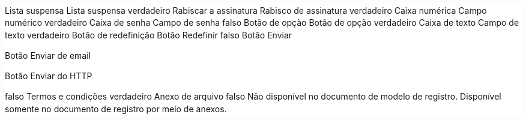    <td>Lista suspensa</td>
   <td>Lista suspensa</td>
   <td>verdadeiro</td>
   <td> </td>
  </tr>
  <tr>
   <td>Rabiscar a assinatura</td>
   <td>Rabisco de assinatura</td>
   <td>verdadeiro</td>
   <td> </td>
  </tr>
  <tr>
   <td>Caixa numérica</td>
   <td>Campo numérico</td>
   <td>verdadeiro</td>
   <td> </td>
  </tr>
  <tr>
   <td>Caixa de senha</td>
   <td>Campo de senha</td>
   <td>falso</td>
   <td> </td>
  </tr>
  <tr>
   <td>Botão de opção</td>
   <td>Botão de opção</td>
   <td>verdadeiro</td>
   <td> </td>
  </tr>
  <tr>
   <td>Caixa de texto</td>
   <td>Campo de texto</td>
   <td>verdadeiro</td>
   <td> </td>
  </tr>
  <tr>
   <td>Botão de redefinição</td>
   <td>Botão Redefinir</td>
   <td>falso</td>
   <td> </td>
  </tr>
  <tr>
   <td>Botão Enviar</td>
   <td><p>Botão Enviar de email</p> <p>Botão Enviar do HTTP</p> </td>
   <td>falso</td>
   <td> </td>
  </tr>
  <tr>
   <td>Termos e condições</td>
   <td> </td>
   <td>verdadeiro</td>
   <td> </td>
  </tr>
  <tr>
   <td>Anexo de arquivo</td>
   <td> </td>
   <td>falso</td>
   <td>Não disponível no documento de modelo de registro. Disponível somente no documento de registro por meio de anexos.</td>
  </tr>
 </tbody>
</table>
